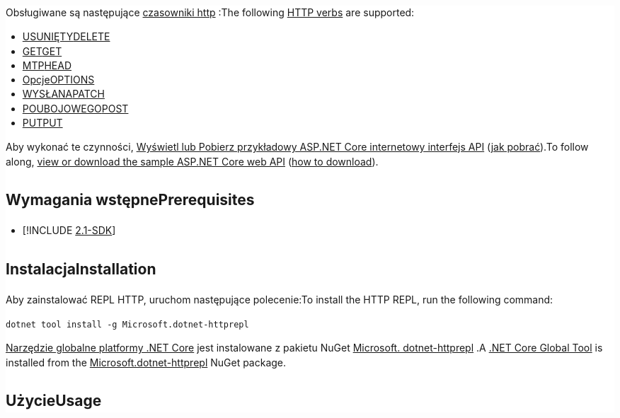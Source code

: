 <span data-ttu-id="5bd17-109">Obsługiwane są następujące [czasowniki http](https://github.com/microsoft/api-guidelines/blob/vNext/Guidelines.md#74-supported-methods) :</span><span class="sxs-lookup"><span data-stu-id="5bd17-109">The following [HTTP verbs](https://github.com/microsoft/api-guidelines/blob/vNext/Guidelines.md#74-supported-methods) are supported:</span></span>

* [<span data-ttu-id="5bd17-110">USUNIĘTY</span><span class="sxs-lookup"><span data-stu-id="5bd17-110">DELETE</span></span>](#test-http-delete-requests)
* [<span data-ttu-id="5bd17-111">GET</span><span class="sxs-lookup"><span data-stu-id="5bd17-111">GET</span></span>](#test-http-get-requests)
* [<span data-ttu-id="5bd17-112">MTP</span><span class="sxs-lookup"><span data-stu-id="5bd17-112">HEAD</span></span>](#test-http-head-requests)
* [<span data-ttu-id="5bd17-113">Opcje</span><span class="sxs-lookup"><span data-stu-id="5bd17-113">OPTIONS</span></span>](#test-http-options-requests)
* [<span data-ttu-id="5bd17-114">WYSŁANA</span><span class="sxs-lookup"><span data-stu-id="5bd17-114">PATCH</span></span>](#test-http-patch-requests)
* [<span data-ttu-id="5bd17-115">POUBOJOWEGO</span><span class="sxs-lookup"><span data-stu-id="5bd17-115">POST</span></span>](#test-http-post-requests)
* [<span data-ttu-id="5bd17-116">PUT</span><span class="sxs-lookup"><span data-stu-id="5bd17-116">PUT</span></span>](#test-http-put-requests)

<span data-ttu-id="5bd17-117">Aby wykonać te czynności, [Wyświetl lub Pobierz przykładowy ASP.NET Core internetowy interfejs API](https://github.com/dotnet/AspNetCore.Docs/tree/master/aspnetcore/web-api/http-repl/samples) ([jak pobrać](xref:index#how-to-download-a-sample)).</span><span class="sxs-lookup"><span data-stu-id="5bd17-117">To follow along, [view or download the sample ASP.NET Core web API](https://github.com/dotnet/AspNetCore.Docs/tree/master/aspnetcore/web-api/http-repl/samples) ([how to download](xref:index#how-to-download-a-sample)).</span></span>

## <a name="prerequisites"></a><span data-ttu-id="5bd17-118">Wymagania wstępne</span><span class="sxs-lookup"><span data-stu-id="5bd17-118">Prerequisites</span></span>

* [!INCLUDE [2.1-SDK](~/includes/2.1-SDK.md)]

## <a name="installation"></a><span data-ttu-id="5bd17-119">Instalacja</span><span class="sxs-lookup"><span data-stu-id="5bd17-119">Installation</span></span>

<span data-ttu-id="5bd17-120">Aby zainstalować REPL HTTP, uruchom następujące polecenie:</span><span class="sxs-lookup"><span data-stu-id="5bd17-120">To install the HTTP REPL, run the following command:</span></span>

```dotnetcli
dotnet tool install -g Microsoft.dotnet-httprepl
```

<span data-ttu-id="5bd17-121">[Narzędzie globalne platformy .NET Core](/dotnet/core/tools/global-tools#install-a-global-tool) jest instalowane z pakietu NuGet [Microsoft. dotnet-httprepl](https://www.nuget.org/packages/Microsoft.dotnet-httprepl) .</span><span class="sxs-lookup"><span data-stu-id="5bd17-121">A [.NET Core Global Tool](/dotnet/core/tools/global-tools#install-a-global-tool) is installed from the [Microsoft.dotnet-httprepl](https://www.nuget.org/packages/Microsoft.dotnet-httprepl) NuGet package.</span></span>

## <a name="usage"></a><span data-ttu-id="5bd17-122">Użycie</span><span class="sxs-lookup"><span data-stu-id="5bd17-122">Usage</span></span>
